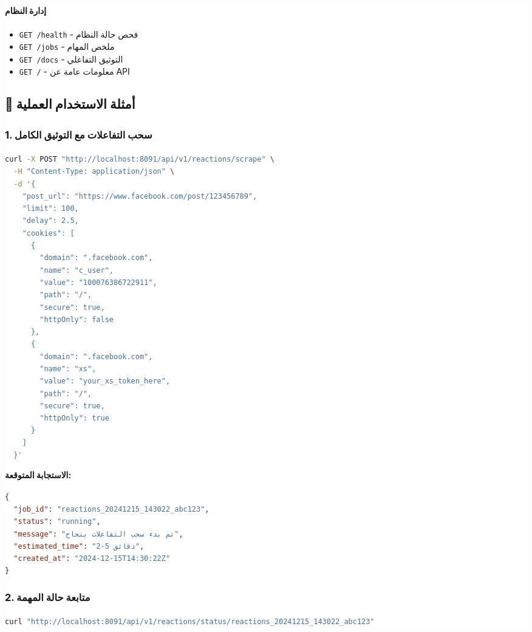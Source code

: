 #### إدارة النظام
- `GET /health` - فحص حالة النظام
- `GET /jobs` - ملخص المهام
- `GET /docs` - التوثيق التفاعلي
- `GET /` - معلومات عامة عن API

## 📝 أمثلة الاستخدام العملية

### 1. سحب التفاعلات مع التوثيق الكامل

```bash
curl -X POST "http://localhost:8091/api/v1/reactions/scrape" \
  -H "Content-Type: application/json" \
  -d '{
    "post_url": "https://www.facebook.com/post/123456789",
    "limit": 100,
    "delay": 2.5,
    "cookies": [
      {
        "domain": ".facebook.com",
        "name": "c_user",
        "value": "100076386722911",
        "path": "/",
        "secure": true,
        "httpOnly": false
      },
      {
        "domain": ".facebook.com",
        "name": "xs",
        "value": "your_xs_token_here",
        "path": "/",
        "secure": true,
        "httpOnly": true
      }
    ]
  }'
```

**الاستجابة المتوقعة:**
```json
{
  "job_id": "reactions_20241215_143022_abc123",
  "status": "running",
  "message": "تم بدء سحب التفاعلات بنجاح",
  "estimated_time": "2-5 دقائق",
  "created_at": "2024-12-15T14:30:22Z"
}
```

### 2. متابعة حالة المهمة

```bash
curl "http://localhost:8091/api/v1/reactions/status/reactions_20241215_143022_abc123"
```
